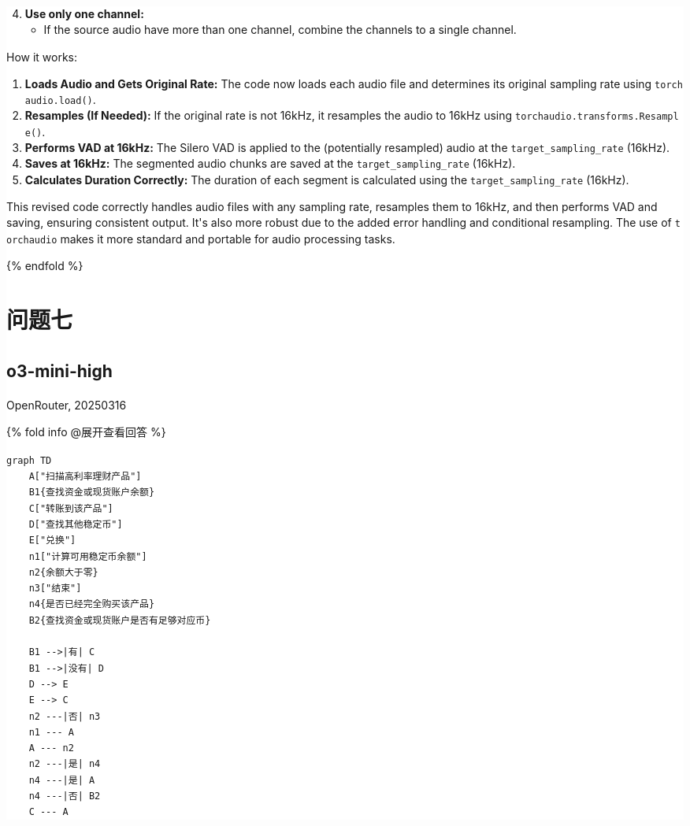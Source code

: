 4. **Use only one channel:**
    * If the source audio have more than one channel, combine the channels to a single channel.

How it works:

1.  **Loads Audio and Gets Original Rate:** The code now loads each audio file and determines its original sampling rate using `torchaudio.load()`.
2.  **Resamples (If Needed):**  If the original rate is not 16kHz, it resamples the audio to 16kHz using `torchaudio.transforms.Resample()`.
3.  **Performs VAD at 16kHz:** The Silero VAD is applied to the (potentially resampled) audio at the `target_sampling_rate` (16kHz).
4.  **Saves at 16kHz:**  The segmented audio chunks are saved at the `target_sampling_rate` (16kHz).
5.  **Calculates Duration Correctly:** The duration of each segment is calculated using the `target_sampling_rate` (16kHz).

This revised code correctly handles audio files with any sampling rate, resamples them to 16kHz, and then performs VAD and saving, ensuring consistent output.  It's also more robust due to the added error handling and conditional resampling. The use of `torchaudio` makes it more standard and portable for audio processing tasks.

{% endfold %}

# 问题七
## o3-mini-high
OpenRouter, 20250316

{% fold info @展开查看回答 %}

```
graph TD
    A["扫描高利率理财产品"]
    B1{查找资金或现货账户余额}
    C["转账到该产品"]
    D["查找其他稳定币"]
    E["兑换"]
    n1["计算可用稳定币余额"]
    n2{余额大于零}
    n3["结束"]
    n4{是否已经完全购买该产品}
    B2{查找资金或现货账户是否有足够对应币}

    B1 -->|有| C
    B1 -->|没有| D
    D --> E
    E --> C
    n2 ---|否| n3
    n1 --- A
    A --- n2
    n2 ---|是| n4
    n4 ---|是| A
    n4 ---|否| B2
    C --- A
```
